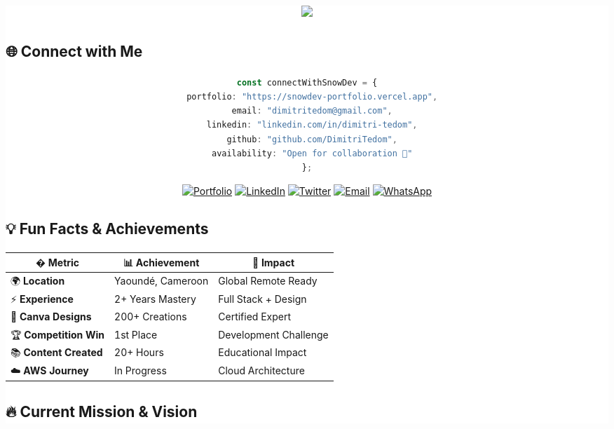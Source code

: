 <div align="center">
  <img src="https://github-profile-trophy.vercel.app/?username=DimitriTedom&theme=tokyonight&no-frame=false&no-bg=false&margin-w=4&row=1" />
</div>

## 🌐 Connect with Me

<div align="center">

```typescript
const connectWithSnowDev = {
  portfolio: "https://snowdev-portfolio.vercel.app",
  email: "dimitritedom@gmail.com",
  linkedin: "linkedin.com/in/dimitri-tedom",
  github: "github.com/DimitriTedom",
  availability: "Open for collaboration 🚀"
};
```

[![Portfolio](https://img.shields.io/badge/Portfolio-667EEA?style=for-the-badge&logo=safari&logoColor=white)](https://your-portfolio-url.com)
[![LinkedIn](https://img.shields.io/badge/LinkedIn-0077B5?style=for-the-badge&logo=linkedin&logoColor=white)](https://linkedin.com/in/your-linkedin)
[![Twitter](https://img.shields.io/badge/Twitter-1DA1F2?style=for-the-badge&logo=twitter&logoColor=white)](https://twitter.com/your-twitter)
[![Email](https://img.shields.io/badge/Email-EA4335?style=for-the-badge&logo=gmail&logoColor=white)](mailto:dimitritedom@gmail.com)
[![WhatsApp](https://img.shields.io/badge/WhatsApp-25D366?style=for-the-badge&logo=whatsapp&logoColor=white)](https://wa.me/your-number)

</div>

## 💡 Fun Facts & Achievements

<div align="center">

| � Metric | 📊 Achievement | 🚀 Impact |
|---|---|---|
| 🌍 **Location** | Yaoundé, Cameroon | Global Remote Ready |
| ⚡ **Experience** | 2+ Years Mastery | Full Stack + Design |
| 🎨 **Canva Designs** | 200+ Creations | Certified Expert |
| 🏆 **Competition Win** | 1st Place | Development Challenge |
| 📚 **Content Created** | 20+ Hours | Educational Impact |
| ☁️ **AWS Journey** | In Progress | Cloud Architecture |

</div>

## 🔥 Current Mission & Vision
